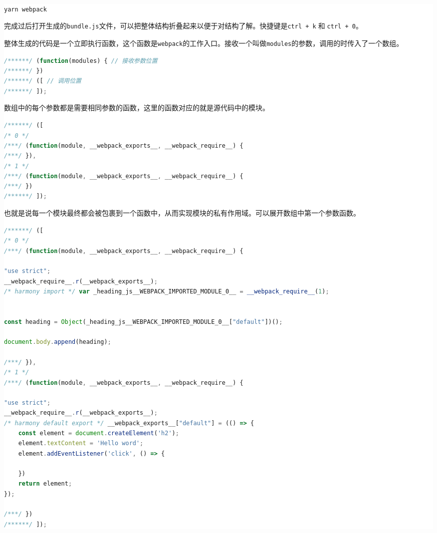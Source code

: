 ```s
yarn webpack
```

完成过后打开生成的```bundle.js```文件，可以把整体结构折叠起来以便于对结构了解。快捷键是```ctrl + k``` 和 ```ctrl + 0```。

整体生成的代码是一个立即执行函数，这个函数是```webpack```的工作入口。接收一个叫做```modules```的参数，调用的时传入了一个数组。

```js
/******/ (function(modules) { // 接收参数位置
/******/ })
/******/ ([ // 调用位置
/******/ ]);
```

数组中的每个参数都是需要相同参数的函数，这里的函数对应的就是源代码中的模块。

```js
/******/ ([
/* 0 */
/***/ (function(module, __webpack_exports__, __webpack_require__) {
/***/ }),
/* 1 */
/***/ (function(module, __webpack_exports__, __webpack_require__) {
/***/ })
/******/ ]);
```

也就是说每一个模块最终都会被包裹到一个函数中，从而实现模块的私有作用域。可以展开数组中第一个参数函数。

```js
/******/ ([
/* 0 */
/***/ (function(module, __webpack_exports__, __webpack_require__) {

"use strict";
__webpack_require__.r(__webpack_exports__);
/* harmony import */ var _heading_js__WEBPACK_IMPORTED_MODULE_0__ = __webpack_require__(1);


const heading = Object(_heading_js__WEBPACK_IMPORTED_MODULE_0__["default"])();

document.body.append(heading);

/***/ }),
/* 1 */
/***/ (function(module, __webpack_exports__, __webpack_require__) {

"use strict";
__webpack_require__.r(__webpack_exports__);
/* harmony default export */ __webpack_exports__["default"] = (() => {
    const element = document.createElement('h2');
    element.textContent = 'Hello word';
    element.addEventListener('click', () => {

    })
    return element;
});

/***/ })
/******/ ]);
```
